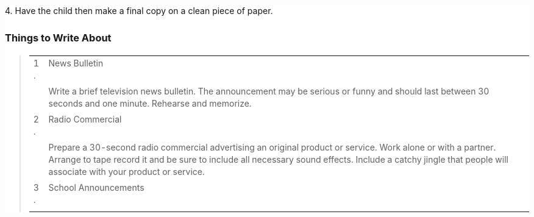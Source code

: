 </tr>
<tr>
<td>
4.
</td>
<td>
Have the child then make a final copy on a clean piece of paper.
</td>
</tr>
</table>
</dl>
</blockquote>
<h3>
Things to Write About
</h3>
<blockquote>
<dl>
<table border="0">
<tr>
<td>
1.
</td>
<td>
News Bulletin
</td>
</tr>
<tr>
<td>
</td>
<td>
Write a brief television news bulletin. The announcement may be serious or funny and should last between 30 seconds and one minute. Rehearse and memorize.
</td>
</tr>
<tr>
<td>
2.
</td>
<td>
Radio Commercial
</td>
</tr>
<tr>
<td>
</td>
<td>
Prepare a 30-second radio commercial advertising an original product or service. Work alone or with a partner. Arrange to tape record it and be sure to include all necessary sound effects. Include a catchy jingle that people will associate with your product or service.
</td>
</tr>
<tr>
<td>
3.
</td>
<td>
School Announcements
</td>
</tr>
<tr>
<td>
</td>
<td>